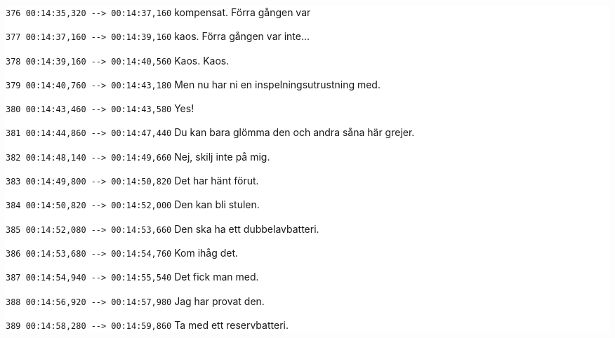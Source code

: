 
`376 00:14:35,320 --> 00:14:37,160`
kompensat. Förra gången var



`377 00:14:37,160 --> 00:14:39,160`
kaos. Förra gången var inte...



`378 00:14:39,160 --> 00:14:40,560`
Kaos. Kaos.



`379 00:14:40,760 --> 00:14:43,180`
Men nu har ni en inspelningsutrustning med.



`380 00:14:43,460 --> 00:14:43,580`
Yes\!



`381 00:14:44,860 --> 00:14:47,440`
Du kan bara glömma den och andra såna här grejer.



`382 00:14:48,140 --> 00:14:49,660`
Nej, skilj inte på mig.



`383 00:14:49,800 --> 00:14:50,820`
Det har hänt förut.



`384 00:14:50,820 --> 00:14:52,000`
Den kan bli stulen.



`385 00:14:52,080 --> 00:14:53,660`
Den ska ha ett dubbelavbatteri.



`386 00:14:53,680 --> 00:14:54,760`
Kom ihåg det.



`387 00:14:54,940 --> 00:14:55,540`
Det fick man med.



`388 00:14:56,920 --> 00:14:57,980`
Jag har provat den.



`389 00:14:58,280 --> 00:14:59,860`
Ta med ett reservbatteri.

